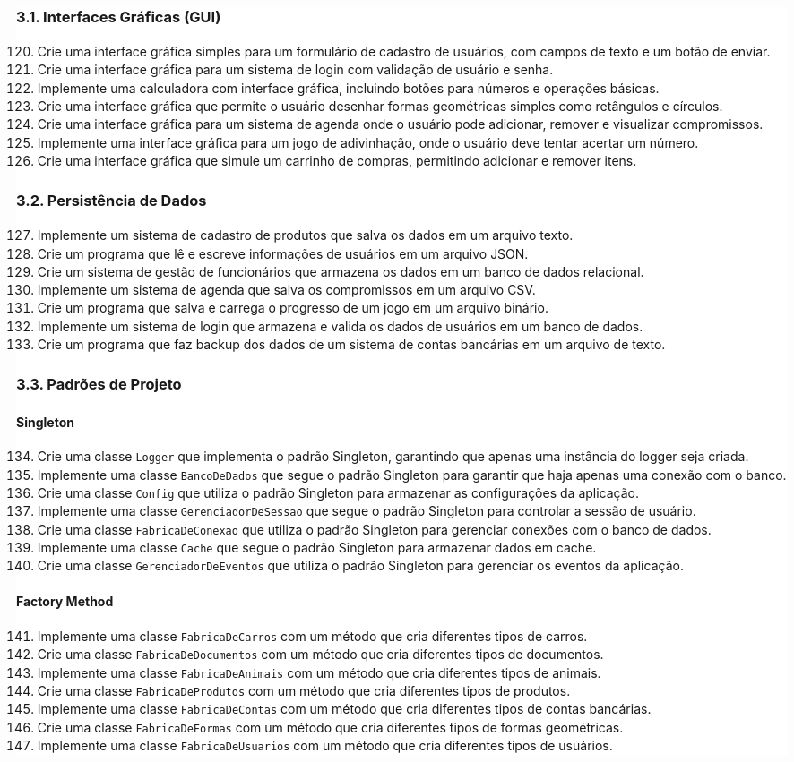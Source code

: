 ### **3.1. Interfaces Gráficas (GUI)**
120. Crie uma interface gráfica simples para um formulário de cadastro de usuários, com campos de texto e um botão de enviar.
121. Crie uma interface gráfica para um sistema de login com validação de usuário e senha.
122. Implemente uma calculadora com interface gráfica, incluindo botões para números e operações básicas.
123. Crie uma interface gráfica que permite o usuário desenhar formas geométricas simples como retângulos e círculos.
124. Crie uma interface gráfica para um sistema de agenda onde o usuário pode adicionar, remover e visualizar compromissos.
125. Implemente uma interface gráfica para um jogo de adivinhação, onde o usuário deve tentar acertar um número.
126. Crie uma interface gráfica que simule um carrinho de compras, permitindo adicionar e remover itens.

### **3.2. Persistência de Dados**
127. Implemente um sistema de cadastro de produtos que salva os dados em um arquivo texto.
128. Crie um programa que lê e escreve informações de usuários em um arquivo JSON.
129. Crie um sistema de gestão de funcionários que armazena os dados em um banco de dados relacional.
130. Implemente um sistema de agenda que salva os compromissos em um arquivo CSV.
131. Crie um programa que salva e carrega o progresso de um jogo em um arquivo binário.
132. Implemente um sistema de login que armazena e valida os dados de usuários em um banco de dados.
133. Crie um programa que faz backup dos dados de um sistema de contas bancárias em um arquivo de texto.

### **3.3. Padrões de Projeto**
#### Singleton
134. Crie uma classe `Logger` que implementa o padrão Singleton, garantindo que apenas uma instância do logger seja criada.
135. Implemente uma classe `BancoDeDados` que segue o padrão Singleton para garantir que haja apenas uma conexão com o banco.
136. Crie uma classe `Config` que utiliza o padrão Singleton para armazenar as configurações da aplicação.
137. Implemente uma classe `GerenciadorDeSessao` que segue o padrão Singleton para controlar a sessão de usuário.
138. Crie uma classe `FabricaDeConexao` que utiliza o padrão Singleton para gerenciar conexões com o banco de dados.
139. Implemente uma classe `Cache` que segue o padrão Singleton para armazenar dados em cache.
140. Crie uma classe `GerenciadorDeEventos` que utiliza o padrão Singleton para gerenciar os eventos da aplicação.

#### Factory Method
141. Implemente uma classe `FabricaDeCarros` com um método que cria diferentes tipos de carros.
142. Crie uma classe `FabricaDeDocumentos` com um método que cria diferentes tipos de documentos.
143. Implemente uma classe `FabricaDeAnimais` com um método que cria diferentes tipos de animais.
144. Crie uma classe `FabricaDeProdutos` com um método que cria diferentes tipos de produtos.
145. Implemente uma classe `FabricaDeContas` com um método que cria diferentes tipos de contas bancárias.
146. Crie uma classe `FabricaDeFormas` com um método que cria diferentes tipos de formas geométricas.
147. Implemente uma classe `FabricaDeUsuarios` com um método que cria diferentes tipos de usuários.